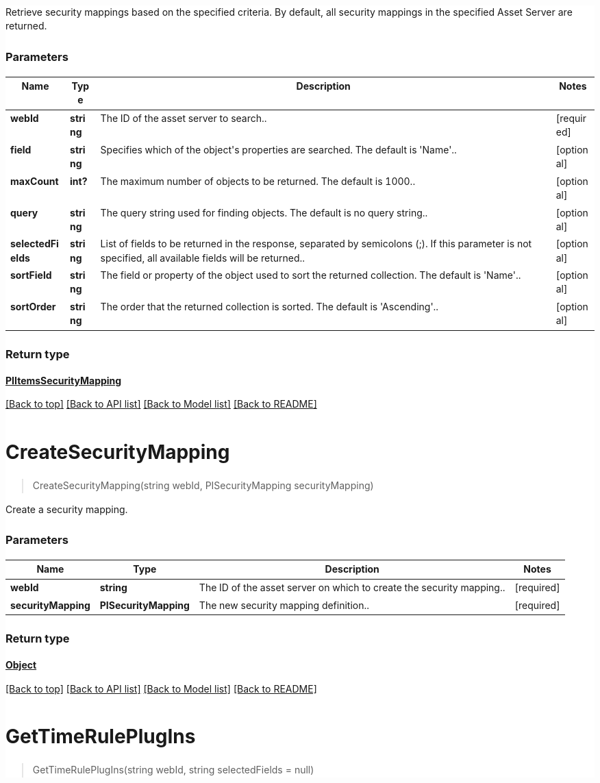 Retrieve security mappings based on the specified criteria. By default, all security mappings in the specified Asset Server are returned.

### Parameters

Name | Type | Description | Notes
------------- | ------------- | ------------- | -------------
 **webId** | **string**| The ID of the asset server to search.. | [required]
 **field** | **string**| Specifies which of the object's properties are searched. The default is 'Name'.. | [optional]
 **maxCount** | **int?**| The maximum number of objects to be returned. The default is 1000.. | [optional]
 **query** | **string**| The query string used for finding objects. The default is no query string.. | [optional]
 **selectedFields** | **string**| List of fields to be returned in the response, separated by semicolons (;). If this parameter is not specified, all available fields will be returned.. | [optional]
 **sortField** | **string**| The field or property of the object used to sort the returned collection. The default is 'Name'.. | [optional]
 **sortOrder** | **string**| The order that the returned collection is sorted. The default is 'Ascending'.. | [optional]


### Return type

[**PIItemsSecurityMapping**](../Model/PIItemsSecurityMapping.md)

[[Back to top]](#) [[Back to API list]](../../README.md#documentation-for-api-endpoints) [[Back to Model list]](../../README.md#documentation-for-models) [[Back to README]](../../README.md)

# **CreateSecurityMapping**
> CreateSecurityMapping(string webId, PISecurityMapping securityMapping)

Create a security mapping.

### Parameters

Name | Type | Description | Notes
------------- | ------------- | ------------- | -------------
 **webId** | **string**| The ID of the asset server on which to create the security mapping.. | [required]
 **securityMapping** | **PISecurityMapping**| The new security mapping definition.. | [required]


### Return type

[**Object**](../Model/Object.md)

[[Back to top]](#) [[Back to API list]](../../README.md#documentation-for-api-endpoints) [[Back to Model list]](../../README.md#documentation-for-models) [[Back to README]](../../README.md)

# **GetTimeRulePlugIns**
> GetTimeRulePlugIns(string webId, string selectedFields = null)
